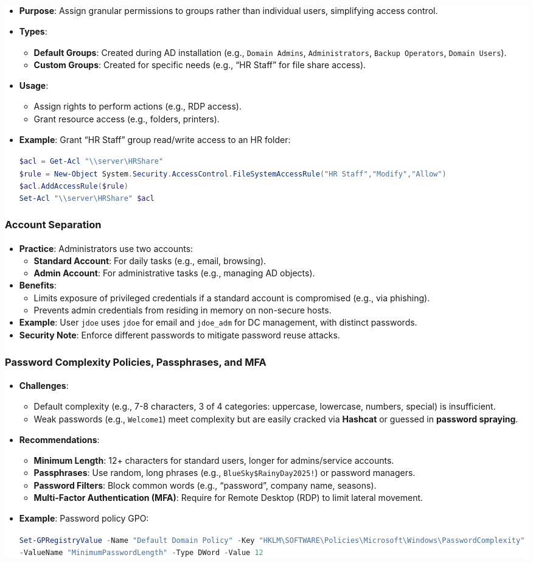 - **Purpose**: Assign granular permissions to groups rather than individual users, simplifying access control.
- **Types**:
    - **Default Groups**: Created during AD installation (e.g., `Domain Admins`, `Administrators`, `Backup Operators`, `Domain Users`).
    - **Custom Groups**: Created for specific needs (e.g., “HR Staff” for file share access).
- **Usage**:
    - Assign rights to perform actions (e.g., RDP access).
    - Grant resource access (e.g., folders, printers).
- **Example**: Grant “HR Staff” group read/write access to an HR folder:
    
    ```powershell
    $acl = Get-Acl "\\server\HRShare"
    $rule = New-Object System.Security.AccessControl.FileSystemAccessRule("HR Staff","Modify","Allow")
    $acl.AddAccessRule($rule)
    Set-Acl "\\server\HRShare" $acl
    
    ```
    

### Account Separation

- **Practice**: Administrators use two accounts:
    - **Standard Account**: For daily tasks (e.g., email, browsing).
    - **Admin Account**: For administrative tasks (e.g., managing AD objects).
- **Benefits**:
    - Limits exposure of privileged credentials if a standard account is compromised (e.g., via phishing).
    - Prevents admin credentials from residing in memory on non-secure hosts.
- **Example**: User `jdoe` uses `jdoe` for email and `jdoe_adm` for DC management, with distinct passwords.
- **Security Note**: Enforce different passwords to mitigate password reuse attacks.

### Password Complexity Policies, Passphrases, and MFA

- **Challenges**:
    - Default complexity (e.g., 7-8 characters, 3 of 4 categories: uppercase, lowercase, numbers, special) is insufficient.
    - Weak passwords (e.g., `Welcome1`) meet complexity but are easily cracked via **Hashcat** or guessed in **password spraying**.
- **Recommendations**:
    - **Minimum Length**: 12+ characters for standard users, longer for admins/service accounts.
    - **Passphrases**: Use random, long phrases (e.g., `BlueSky$RainyDay2025!`) or password managers.
    - **Password Filters**: Block common words (e.g., “password”, company name, seasons).
    - **Multi-Factor Authentication (MFA)**: Require for Remote Desktop (RDP) to limit lateral movement.
- **Example**: Password policy GPO:
    
    ```powershell
    Set-GPRegistryValue -Name "Default Domain Policy" -Key "HKLM\SOFTWARE\Policies\Microsoft\Windows\PasswordComplexity" -ValueName "MinimumPasswordLength" -Type DWord -Value 12
    
    ```
    